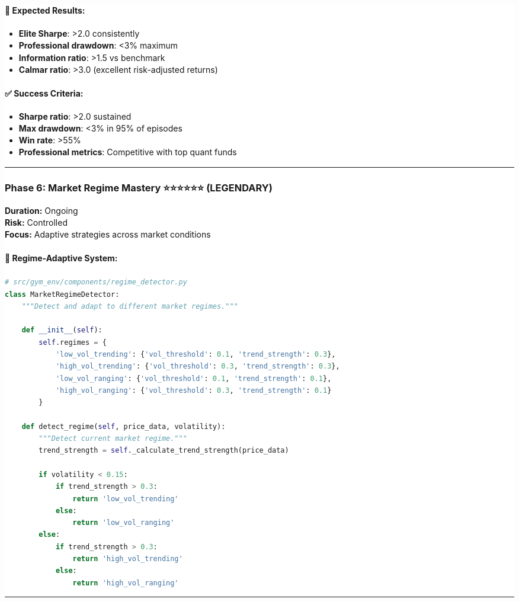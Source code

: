 #### **🎯 Expected Results:**
- **Elite Sharpe**: >2.0 consistently
- **Professional drawdown**: <3% maximum
- **Information ratio**: >1.5 vs benchmark
- **Calmar ratio**: >3.0 (excellent risk-adjusted returns)

#### **✅ Success Criteria:**
- **Sharpe ratio**: >2.0 sustained
- **Max drawdown**: <3% in 95% of episodes
- **Win rate**: >55%
- **Professional metrics**: Competitive with top quant funds

---

### **Phase 6: Market Regime Mastery** ⭐⭐⭐⭐⭐⭐ **(LEGENDARY)**
**Duration:** Ongoing  
**Risk:** Controlled  
**Focus:** Adaptive strategies across market conditions

#### **🔧 Regime-Adaptive System:**
```python
# src/gym_env/components/regime_detector.py
class MarketRegimeDetector:
    """Detect and adapt to different market regimes."""
    
    def __init__(self):
        self.regimes = {
            'low_vol_trending': {'vol_threshold': 0.1, 'trend_strength': 0.3},
            'high_vol_trending': {'vol_threshold': 0.3, 'trend_strength': 0.3},
            'low_vol_ranging': {'vol_threshold': 0.1, 'trend_strength': 0.1},
            'high_vol_ranging': {'vol_threshold': 0.3, 'trend_strength': 0.1}
        }
    
    def detect_regime(self, price_data, volatility):
        """Detect current market regime."""
        trend_strength = self._calculate_trend_strength(price_data)
        
        if volatility < 0.15:
            if trend_strength > 0.3:
                return 'low_vol_trending'
            else:
                return 'low_vol_ranging'
        else:
            if trend_strength > 0.3:
                return 'high_vol_trending'
            else:
                return 'high_vol_ranging'
```

---
